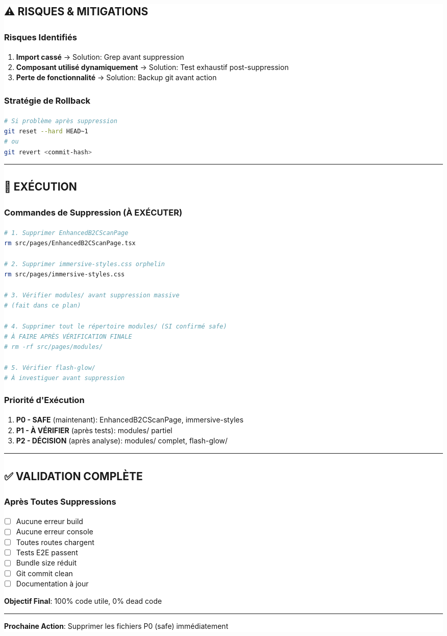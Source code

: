 
## ⚠️  RISQUES & MITIGATIONS

### Risques Identifiés
1. **Import cassé** → Solution: Grep avant suppression
2. **Composant utilisé dynamiquement** → Solution: Test exhaustif post-suppression
3. **Perte de fonctionnalité** → Solution: Backup git avant action

### Stratégie de Rollback
```bash
# Si problème après suppression
git reset --hard HEAD~1
# ou
git revert <commit-hash>
```

---

## 🚀 EXÉCUTION

### Commandes de Suppression (À EXÉCUTER)
```bash
# 1. Supprimer EnhancedB2CScanPage
rm src/pages/EnhancedB2CScanPage.tsx

# 2. Supprimer immersive-styles.css orphelin
rm src/pages/immersive-styles.css

# 3. Vérifier modules/ avant suppression massive
# (fait dans ce plan)

# 4. Supprimer tout le répertoire modules/ (SI confirmé safe)
# À FAIRE APRÈS VÉRIFICATION FINALE
# rm -rf src/pages/modules/

# 5. Vérifier flash-glow/
# À investiguer avant suppression
```

### Priorité d'Exécution
1. **P0 - SAFE** (maintenant): EnhancedB2CScanPage, immersive-styles
2. **P1 - À VÉRIFIER** (après tests): modules/ partiel
3. **P2 - DÉCISION** (après analyse): modules/ complet, flash-glow/

---

## ✅ VALIDATION COMPLÈTE

### Après Toutes Suppressions
- [ ] Aucune erreur build
- [ ] Aucune erreur console
- [ ] Toutes routes chargent
- [ ] Tests E2E passent
- [ ] Bundle size réduit
- [ ] Git commit clean
- [ ] Documentation à jour

**Objectif Final**: 100% code utile, 0% dead code

---

**Prochaine Action**: Supprimer les fichiers P0 (safe) immédiatement
